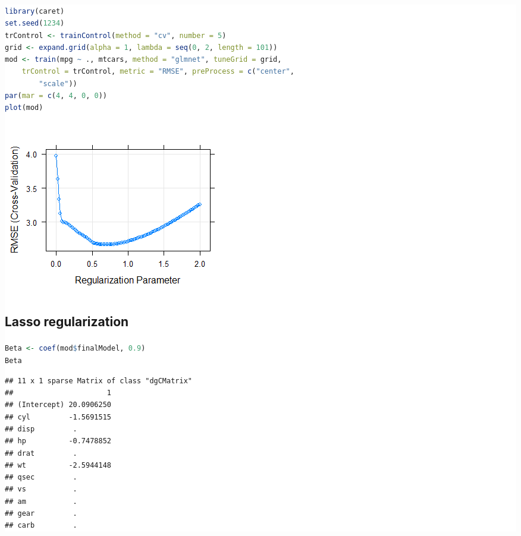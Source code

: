 ``` r
library(caret)
set.seed(1234)
trControl <- trainControl(method = "cv", number = 5)
grid <- expand.grid(alpha = 1, lambda = seq(0, 2, length = 101))
mod <- train(mpg ~ ., mtcars, method = "glmnet", tuneGrid = grid, 
    trControl = trControl, metric = "RMSE", preProcess = c("center", 
        "scale"))
par(mar = c(4, 4, 0, 0))
plot(mod)
```

![](Lesson_06_Linear_Regression_files/figure-markdown_github/unnamed-chunk-24-1.png)

Lasso regularization
--------------------

``` r
Beta <- coef(mod$finalModel, 0.9)
Beta
```

    ## 11 x 1 sparse Matrix of class "dgCMatrix"
    ##                      1
    ## (Intercept) 20.0906250
    ## cyl         -1.5691515
    ## disp         .        
    ## hp          -0.7478852
    ## drat         .        
    ## wt          -2.5944148
    ## qsec         .        
    ## vs           .        
    ## am           .        
    ## gear         .        
    ## carb         .
